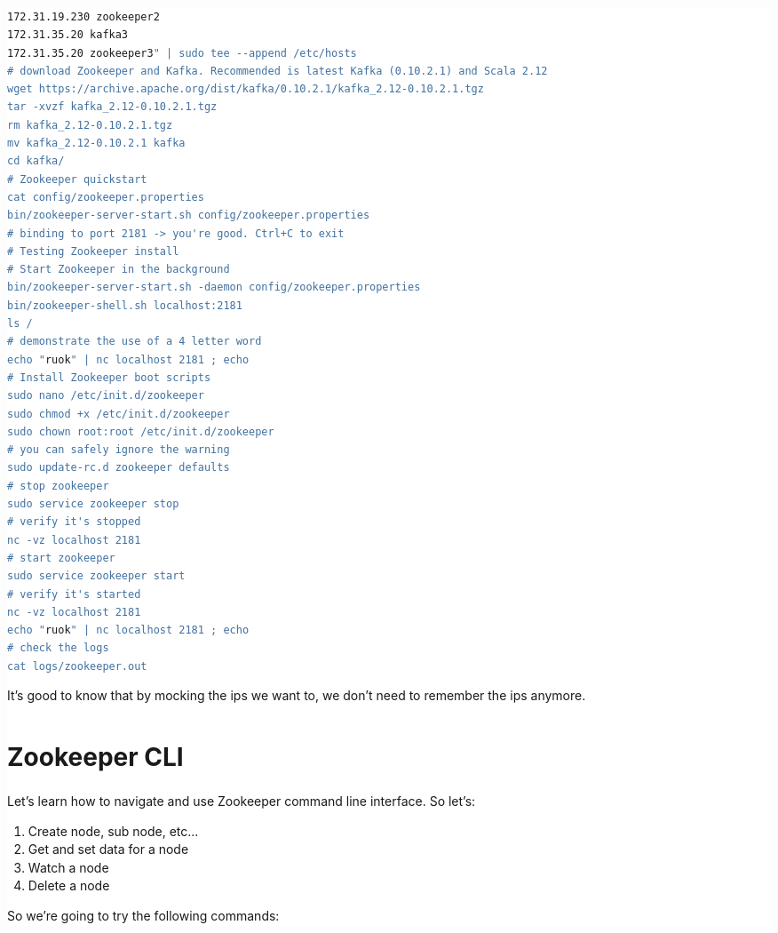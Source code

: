 ```bash
172.31.19.230 zookeeper2
172.31.35.20 kafka3
172.31.35.20 zookeeper3" | sudo tee --append /etc/hosts
# download Zookeeper and Kafka. Recommended is latest Kafka (0.10.2.1) and Scala 2.12
wget https://archive.apache.org/dist/kafka/0.10.2.1/kafka_2.12-0.10.2.1.tgz
tar -xvzf kafka_2.12-0.10.2.1.tgz
rm kafka_2.12-0.10.2.1.tgz
mv kafka_2.12-0.10.2.1 kafka
cd kafka/
# Zookeeper quickstart
cat config/zookeeper.properties
bin/zookeeper-server-start.sh config/zookeeper.properties
# binding to port 2181 -> you're good. Ctrl+C to exit
# Testing Zookeeper install
# Start Zookeeper in the background
bin/zookeeper-server-start.sh -daemon config/zookeeper.properties
bin/zookeeper-shell.sh localhost:2181
ls /
# demonstrate the use of a 4 letter word
echo "ruok" | nc localhost 2181 ; echo
# Install Zookeeper boot scripts
sudo nano /etc/init.d/zookeeper
sudo chmod +x /etc/init.d/zookeeper
sudo chown root:root /etc/init.d/zookeeper
# you can safely ignore the warning
sudo update-rc.d zookeeper defaults
# stop zookeeper
sudo service zookeeper stop
# verify it's stopped
nc -vz localhost 2181
# start zookeeper
sudo service zookeeper start
# verify it's started
nc -vz localhost 2181
echo "ruok" | nc localhost 2181 ; echo
# check the logs
cat logs/zookeeper.out

```
It’s good to know that by mocking the ips we want to, we don’t need to remember the ips anymore.

# Zookeeper CLI

Let’s learn how to navigate and use Zookeeper command line interface. So let’s:

1. Create node, sub node, etc...
2. Get and set data for a node
3. Watch a node
4. Delete a node

 So we’re going to try the following commands:
